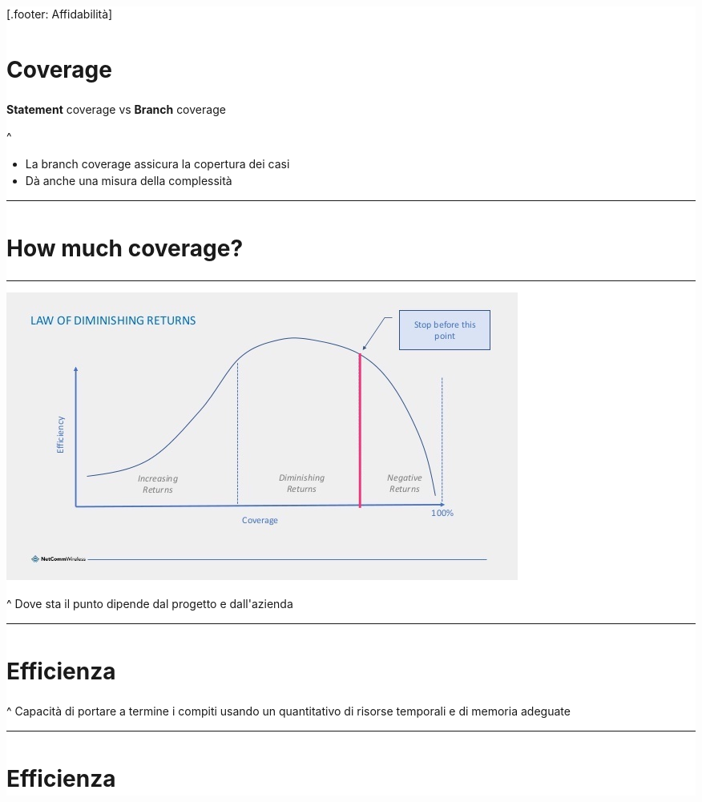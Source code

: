 [.footer: Affidabilità]

# Coverage

**Statement** coverage
vs
**Branch** coverage

^
- La branch coverage assicura la copertura dei casi
- Dà anche una misura della complessità

---

# How much coverage?

---

![fit](assets/diminishing-returns.jpeg)

^ Dove sta il punto dipende dal progetto e dall'azienda

---

# Efficienza

^ Capacità di portare a termine i compiti usando un quantitativo di risorse temporali e di memoria adeguate

---

# Efficienza
